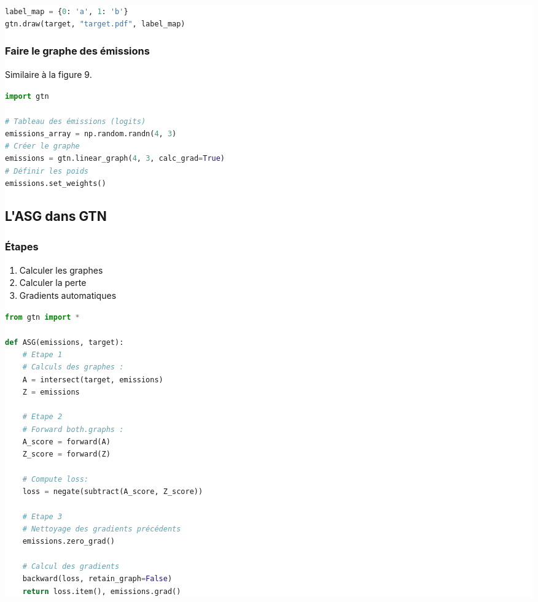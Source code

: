 ~~~python
label_map = {0: 'a', 1: 'b'}
gtn.draw(target, "target.pdf", label_map)
~~~



### Faire le graphe des émissions 

Similaire à la figure 9.

~~~python
import gtn

# Tableau des émissions (logits)
emissions_array = np.random.randn(4, 3)
# Créer le graphe 
emissions = gtn.linear_graph(4, 3, calc_grad=True)
# Définir les poids
emissions.set_weights()
~~~



## L'ASG dans GTN 

### Étapes

1. Calculer les graphes 
2. Calculer la perte
3. Gradients automatiques 

~~~python
from gtn import *

def ASG(emissions, target):
    # Etape 1
    # Calculs des graphes :
    A = intersect(target, emissions)
    Z = emissions

    # Etape 2
    # Forward both.graphs : 
    A_score = forward(A)
    Z_score = forward(Z)
    
    # Compute loss:
    loss = negate(subtract(A_score, Z_score))
    
    # Etape 3 
    # Nettoyage des gradients précédents
    emissions.zero_grad()
    
    # Calcul des gradients
    backward(loss, retain_graph=False)
    return loss.item(), emissions.grad()
~~~
